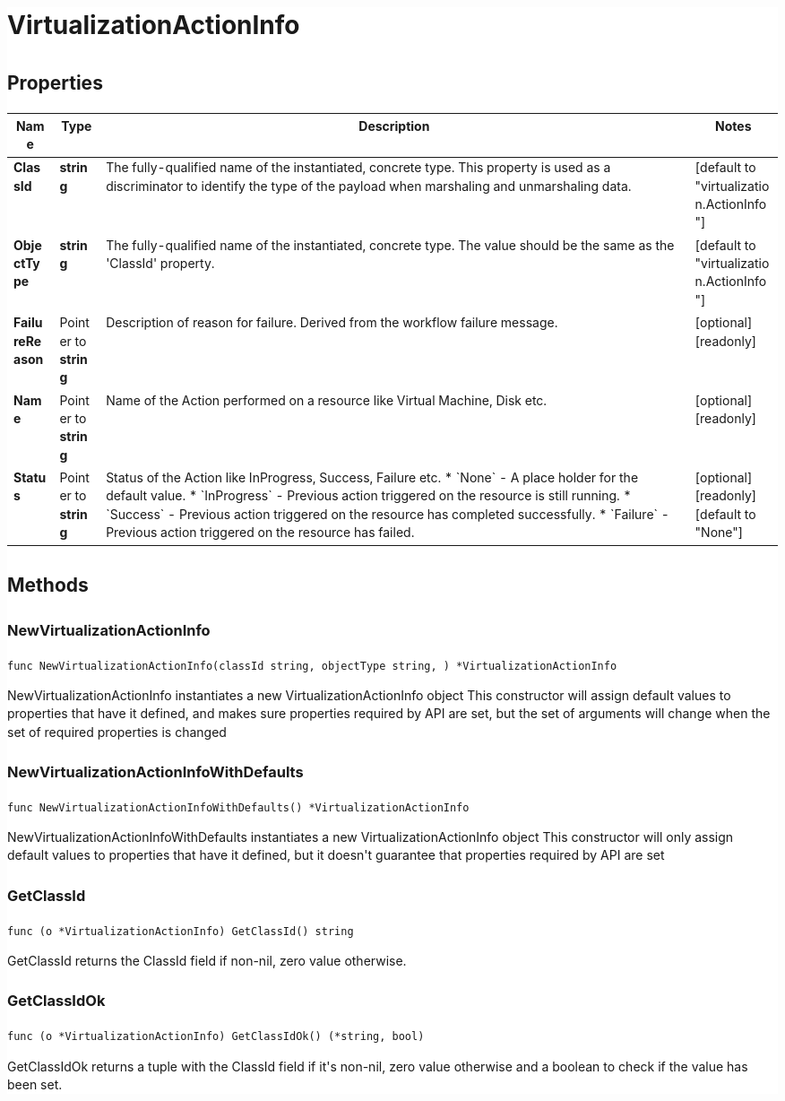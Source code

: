 # VirtualizationActionInfo

## Properties

Name | Type | Description | Notes
------------ | ------------- | ------------- | -------------
**ClassId** | **string** | The fully-qualified name of the instantiated, concrete type. This property is used as a discriminator to identify the type of the payload when marshaling and unmarshaling data. | [default to "virtualization.ActionInfo"]
**ObjectType** | **string** | The fully-qualified name of the instantiated, concrete type. The value should be the same as the &#39;ClassId&#39; property. | [default to "virtualization.ActionInfo"]
**FailureReason** | Pointer to **string** | Description of reason for failure. Derived from the workflow failure message. | [optional] [readonly] 
**Name** | Pointer to **string** | Name of the Action performed on a resource like Virtual Machine, Disk etc. | [optional] [readonly] 
**Status** | Pointer to **string** | Status of the Action like InProgress, Success, Failure etc. * &#x60;None&#x60; - A place holder for the default value. * &#x60;InProgress&#x60; - Previous action triggered on the resource is still running. * &#x60;Success&#x60; - Previous action triggered on the resource has completed successfully. * &#x60;Failure&#x60; - Previous action triggered on the resource has failed. | [optional] [readonly] [default to "None"]

## Methods

### NewVirtualizationActionInfo

`func NewVirtualizationActionInfo(classId string, objectType string, ) *VirtualizationActionInfo`

NewVirtualizationActionInfo instantiates a new VirtualizationActionInfo object
This constructor will assign default values to properties that have it defined,
and makes sure properties required by API are set, but the set of arguments
will change when the set of required properties is changed

### NewVirtualizationActionInfoWithDefaults

`func NewVirtualizationActionInfoWithDefaults() *VirtualizationActionInfo`

NewVirtualizationActionInfoWithDefaults instantiates a new VirtualizationActionInfo object
This constructor will only assign default values to properties that have it defined,
but it doesn't guarantee that properties required by API are set

### GetClassId

`func (o *VirtualizationActionInfo) GetClassId() string`

GetClassId returns the ClassId field if non-nil, zero value otherwise.

### GetClassIdOk

`func (o *VirtualizationActionInfo) GetClassIdOk() (*string, bool)`

GetClassIdOk returns a tuple with the ClassId field if it's non-nil, zero value otherwise
and a boolean to check if the value has been set.
